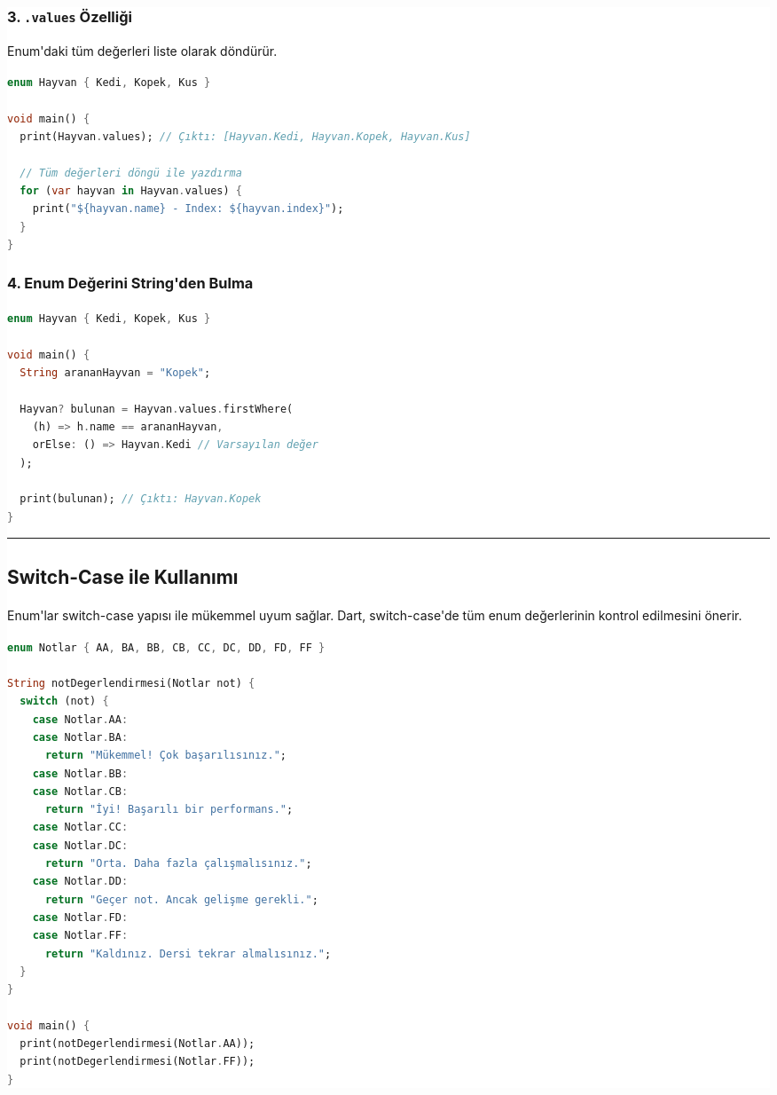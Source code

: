 ### 3. `.values` Özelliği
Enum'daki tüm değerleri liste olarak döndürür.

```dart
enum Hayvan { Kedi, Kopek, Kus }

void main() {
  print(Hayvan.values); // Çıktı: [Hayvan.Kedi, Hayvan.Kopek, Hayvan.Kus]
  
  // Tüm değerleri döngü ile yazdırma
  for (var hayvan in Hayvan.values) {
    print("${hayvan.name} - Index: ${hayvan.index}");
  }
}
```

### 4. Enum Değerini String'den Bulma
```dart
enum Hayvan { Kedi, Kopek, Kus }

void main() {
  String arananHayvan = "Kopek";
  
  Hayvan? bulunan = Hayvan.values.firstWhere(
    (h) => h.name == arananHayvan,
    orElse: () => Hayvan.Kedi // Varsayılan değer
  );
  
  print(bulunan); // Çıktı: Hayvan.Kopek
}
```

---

## Switch-Case ile Kullanımı

Enum'lar switch-case yapısı ile mükemmel uyum sağlar. Dart, switch-case'de tüm enum değerlerinin kontrol edilmesini önerir.

```dart
enum Notlar { AA, BA, BB, CB, CC, DC, DD, FD, FF }

String notDegerlendirmesi(Notlar not) {
  switch (not) {
    case Notlar.AA:
    case Notlar.BA:
      return "Mükemmel! Çok başarılısınız.";
    case Notlar.BB:
    case Notlar.CB:
      return "İyi! Başarılı bir performans.";
    case Notlar.CC:
    case Notlar.DC:
      return "Orta. Daha fazla çalışmalısınız.";
    case Notlar.DD:
      return "Geçer not. Ancak gelişme gerekli.";
    case Notlar.FD:
    case Notlar.FF:
      return "Kaldınız. Dersi tekrar almalısınız.";
  }
}

void main() {
  print(notDegerlendirmesi(Notlar.AA));
  print(notDegerlendirmesi(Notlar.FF));
}
```